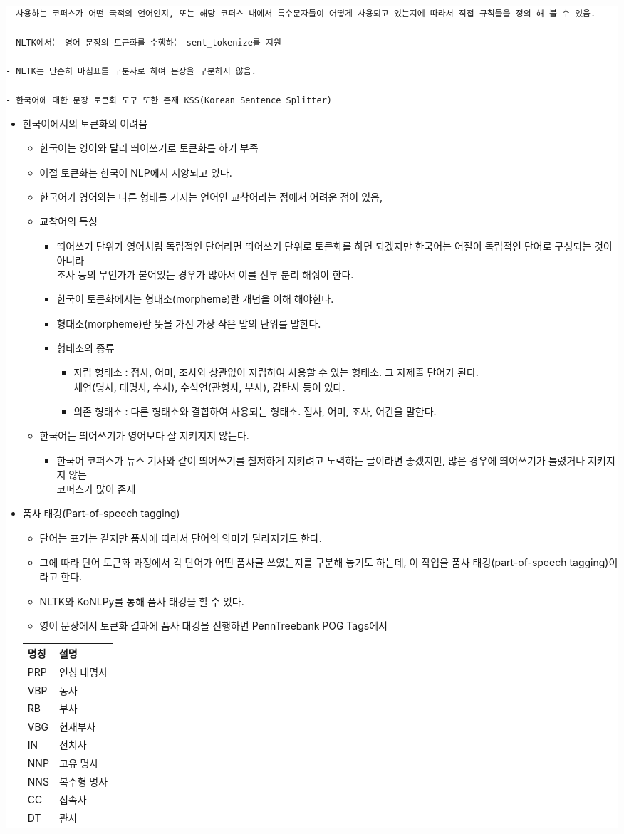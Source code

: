     - 사용하는 코퍼스가 어떤 국적의 언어인지, 또는 해당 코퍼스 내에서 특수문자들이 어떻게 사용되고 있는지에 따라서 직접 규칙들을 정의 해 볼 수 있음.

    - NLTK에서는 영어 문장의 토큰화를 수행하는 sent_tokenize를 지원

    - NLTK는 단순히 마침표를 구분자로 하여 문장을 구분하지 않음.

    - 한국어에 대한 문장 토큰화 도구 또한 존재 KSS(Korean Sentence Splitter)

- 한국어에서의 토큰화의 어려움
    - 한국어는 영어와 달리 띄어쓰기로 토큰화를 하기 부족

    - 어절 토큰화는 한국어 NLP에서 지양되고 있다.

    - 한국어가 영어와는 다른 형태를 가지는 언어인 교착어라는 점에서 어려운 점이 있음,

    - 교착어의 특성
        - 띄어쓰기 단위가 영어처럼 독립적인 단어라면 띄어쓰기 단위로 토큰화를 하면 되겠지만 한국어는 어절이 독립적인 단어로 구성되는 것이 아니라  
        조사 등의 무언가가 붙어있는 경우가 많아서 이를 전부 분리 해줘야 한다.

        - 한국어 토큰화에서는 형태소(morpheme)란 개념을 이해 해야한다.

        - 형태소(morpheme)란 뜻을 가진 가장 작은 말의 단위를 말한다.

        - 형태소의 종류
            - 자립 형태소 : 접사, 어미, 조사와 상관없이 자립하여 사용할 수 있는 형태소. 그 자제촐 단어가 된다.  
            체언(명사, 대명사, 수사), 수식언(관형사, 부사), 감탄사 등이 있다.

            - 의존 형태소 : 다른 형태소와 결합하여 사용되는 형태소. 접사, 어미, 조사, 어간을 말한다.

    - 한국어는 띄어쓰기가 영어보다 잘 지켜지지 않는다.

        - 한국어 코퍼스가 뉴스 기사와 같이 띄어쓰기를 철저하게 지키려고 노력하는 글이라면 좋겠지만, 많은 경우에 띄어쓰기가 틀렸거나 지켜지지 않는  
        코퍼스가 많이 존재

- 품사 태깅(Part-of-speech tagging)

    - 단어는 표기는 같지만 품사에 따라서 단어의 의미가 달라지기도 한다.

    - 그에 따라 단어 토큰화 과정에서 각 단어가 어떤 품사골 쓰였는지를 구분해 놓기도 하는데, 이 작업을 품사 태깅(part-of-speech tagging)이라고 한다.

    - NLTK와 KoNLPy를 통해 품사 태깅을 할 수 있다.

    - 영어 문장에서 토큰화 결과에 품사 태깅을 진행하면 PennTreebank POG Tags에서

    |명칭|설명|
    |---|---|
    |PRP|인칭 대명사|
    |VBP|동사|
    |RB|부사|
    |VBG|현재부사|
    |IN|전치사|
    |NNP|고유 명사|
    |NNS|복수형 명사|
    |CC|접속사|
    |DT|관사|
